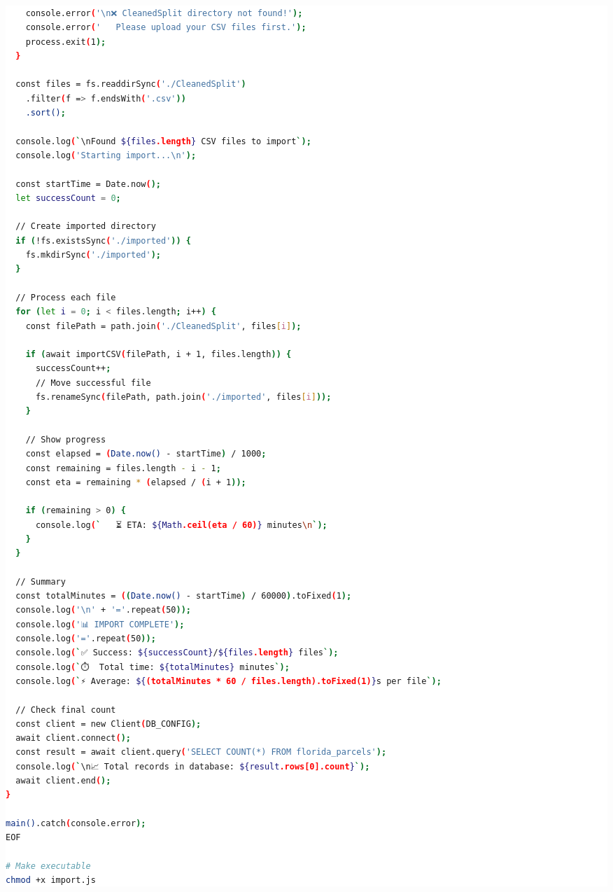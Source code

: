 ```bash
    console.error('\n❌ CleanedSplit directory not found!');
    console.error('   Please upload your CSV files first.');
    process.exit(1);
  }
  
  const files = fs.readdirSync('./CleanedSplit')
    .filter(f => f.endsWith('.csv'))
    .sort();
  
  console.log(`\nFound ${files.length} CSV files to import`);
  console.log('Starting import...\n');
  
  const startTime = Date.now();
  let successCount = 0;
  
  // Create imported directory
  if (!fs.existsSync('./imported')) {
    fs.mkdirSync('./imported');
  }
  
  // Process each file
  for (let i = 0; i < files.length; i++) {
    const filePath = path.join('./CleanedSplit', files[i]);
    
    if (await importCSV(filePath, i + 1, files.length)) {
      successCount++;
      // Move successful file
      fs.renameSync(filePath, path.join('./imported', files[i]));
    }
    
    // Show progress
    const elapsed = (Date.now() - startTime) / 1000;
    const remaining = files.length - i - 1;
    const eta = remaining * (elapsed / (i + 1));
    
    if (remaining > 0) {
      console.log(`   ⏳ ETA: ${Math.ceil(eta / 60)} minutes\n`);
    }
  }
  
  // Summary
  const totalMinutes = ((Date.now() - startTime) / 60000).toFixed(1);
  console.log('\n' + '='.repeat(50));
  console.log('📊 IMPORT COMPLETE');
  console.log('='.repeat(50));
  console.log(`✅ Success: ${successCount}/${files.length} files`);
  console.log(`⏱️  Total time: ${totalMinutes} minutes`);
  console.log(`⚡ Average: ${(totalMinutes * 60 / files.length).toFixed(1)}s per file`);
  
  // Check final count
  const client = new Client(DB_CONFIG);
  await client.connect();
  const result = await client.query('SELECT COUNT(*) FROM florida_parcels');
  console.log(`\n📈 Total records in database: ${result.rows[0].count}`);
  await client.end();
}

main().catch(console.error);
EOF

# Make executable
chmod +x import.js
```